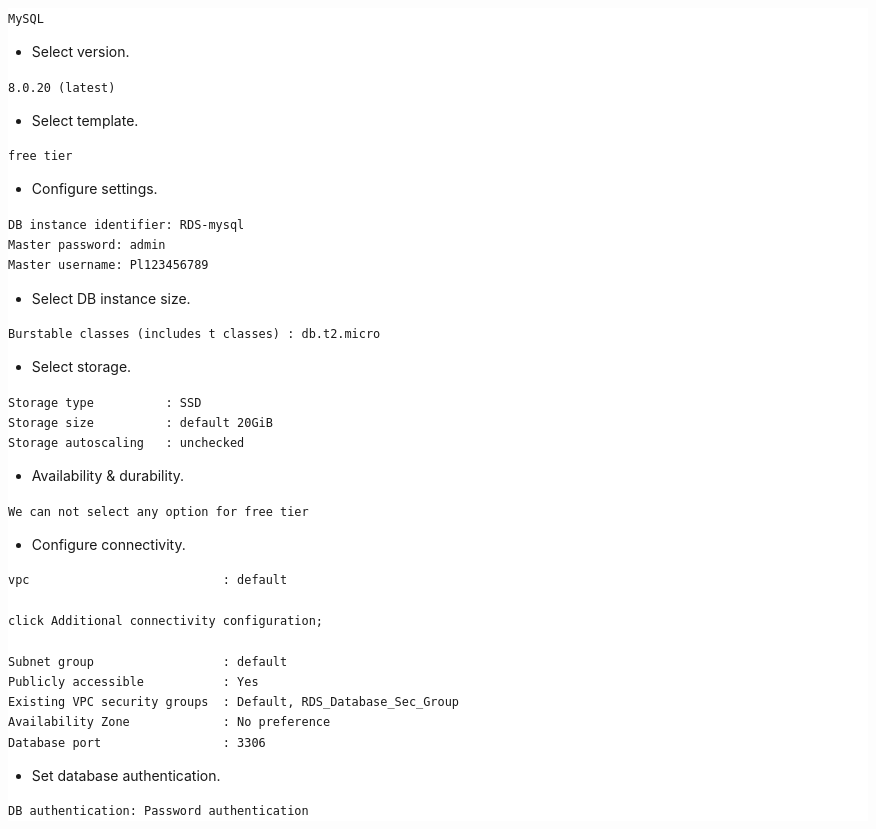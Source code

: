 ```text
MySQL
```

- Select version.

```text
8.0.20 (latest)
```

- Select template.

```text
free tier
```

- Configure settings.

```text
DB instance identifier: RDS-mysql
Master password: admin
Master username: Pl123456789
```

- Select DB instance size.

```text
Burstable classes (includes t classes) : db.t2.micro
```

- Select storage.

```text
Storage type          : SSD
Storage size          : default 20GiB
Storage autoscaling   : unchecked
```

- Availability & durability.

```text
We can not select any option for free tier
```

- Configure connectivity.

```text
vpc                           : default

click Additional connectivity configuration;

Subnet group                  : default
Publicly accessible           : Yes
Existing VPC security groups  : Default, RDS_Database_Sec_Group
Availability Zone             : No preference
Database port                 : 3306
```

- Set database authentication.

```text
DB authentication: Password authentication
```

